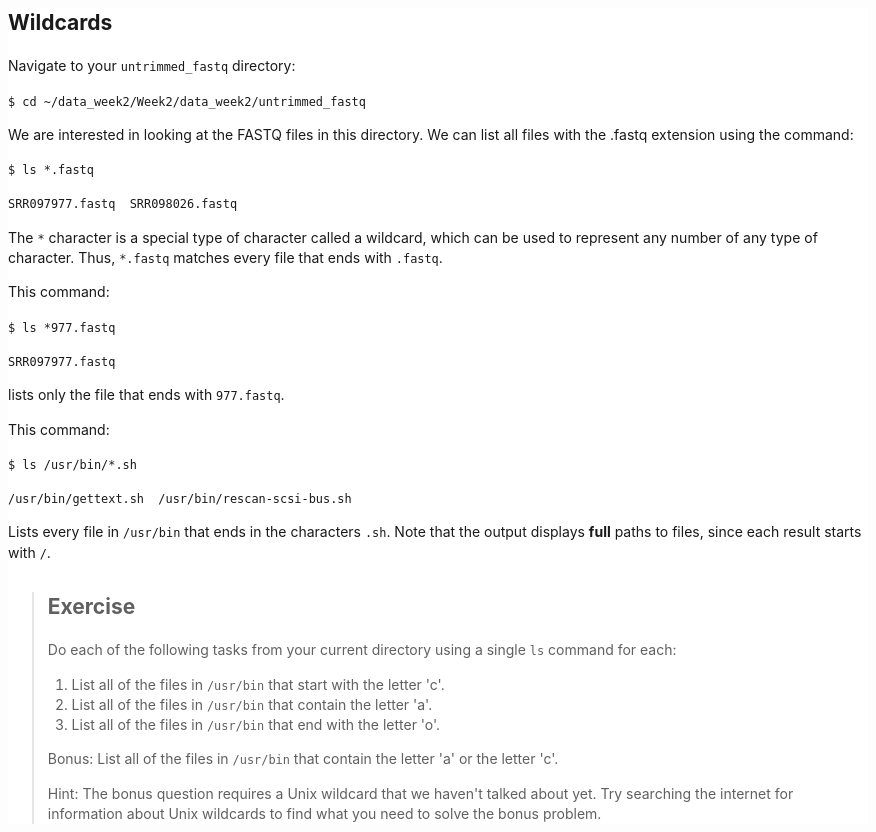 ## Wildcards

Navigate to your `untrimmed_fastq` directory:


```html
$ cd ~/data_week2/Week2/data_week2/untrimmed_fastq
```


We are interested in looking at the FASTQ files in this directory. We can list
all files with the .fastq extension using the command:

```html
$ ls *.fastq
```


```html
SRR097977.fastq  SRR098026.fastq
```


The `*` character is a special type of character called a wildcard, which can be used to represent any number of any type of character. 
Thus, `*.fastq` matches every file that ends with `.fastq`. 

This command: 

```html
$ ls *977.fastq
```


```html
SRR097977.fastq
```


lists only the file that ends with `977.fastq`.

This command:

```html
$ ls /usr/bin/*.sh
```


```html
/usr/bin/gettext.sh  /usr/bin/rescan-scsi-bus.sh
```


Lists every file in `/usr/bin` that ends in the characters `.sh`.
Note that the output displays __full__ paths to files, since
each result starts with `/`.

> ## Exercise
> Do each of the following tasks from your current directory using a single
> `ls` command for each:
> 
> 1.  List all of the files in `/usr/bin` that start with the letter 'c'.
> 2.  List all of the files in `/usr/bin` that contain the letter 'a'. 
> 3.  List all of the files in `/usr/bin` that end with the letter 'o'.
>
> Bonus: List all of the files in `/usr/bin` that contain the letter 'a' or the
> letter 'c'.
> 
> Hint: The bonus question requires a Unix wildcard that we haven't talked about
> yet. Try searching the internet for information about Unix wildcards to find
> what you need to solve the bonus problem.
> 
